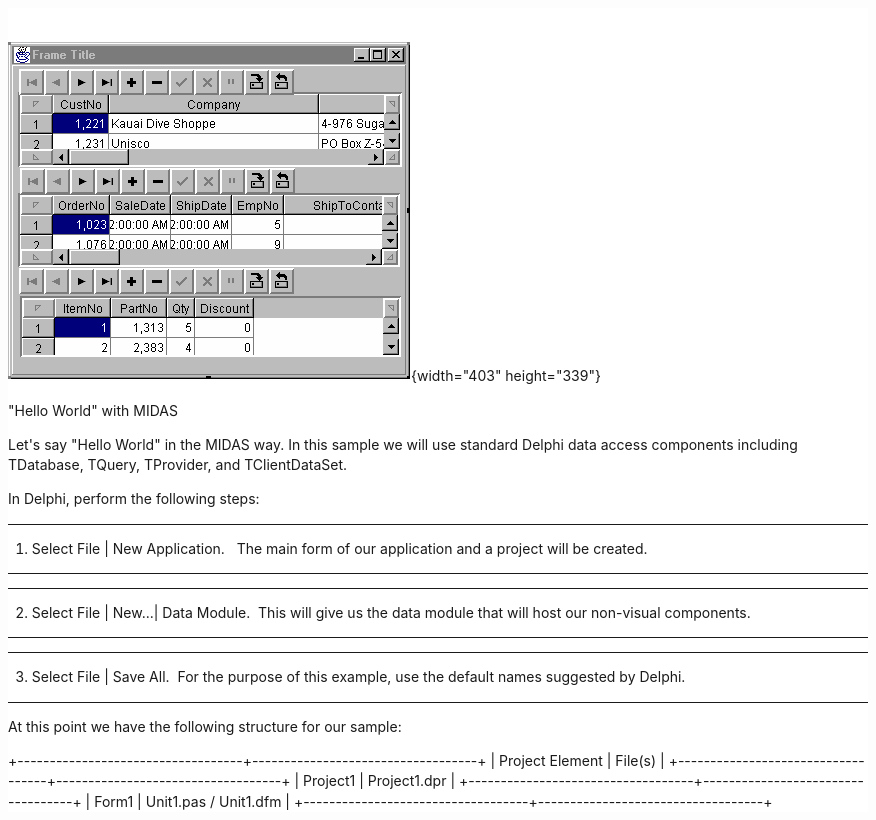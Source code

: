  

![clip0151](/pic/clip0151.png){width="403" height="339"}

"Hello World" with MIDAS

Let's say "Hello World" in the MIDAS way. In this sample we will use
standard Delphi data access components including TDatabase, TQuery,
TProvider, and TClientDataSet. 

In Delphi, perform the following steps:

  ---- ---------------------------------------------------------------------------------------------------
  1.   Select File \| New Application.   The main form of our application and a project will be created.
  ---- ---------------------------------------------------------------------------------------------------

  ---- -------------------------------------------------------------------------------------------------------------------
  2.   Select File \| New...\| Data Module.  This will give us the data module that will host our non-visual components.
  ---- -------------------------------------------------------------------------------------------------------------------

  ---- -------------------------------------------------------------------------------------------------------
  3.   Select File \| Save All.  For the purpose of this example, use the default names suggested by Delphi.
  ---- -------------------------------------------------------------------------------------------------------

At this point we have the following structure for our sample:

+-----------------------------------+-----------------------------------+
| Project Element                   | File(s)                           |
+-----------------------------------+-----------------------------------+
| Project1                          | Project1.dpr                      |
+-----------------------------------+-----------------------------------+
| Form1                             | Unit1.pas / Unit1.dfm             |
+-----------------------------------+-----------------------------------+
